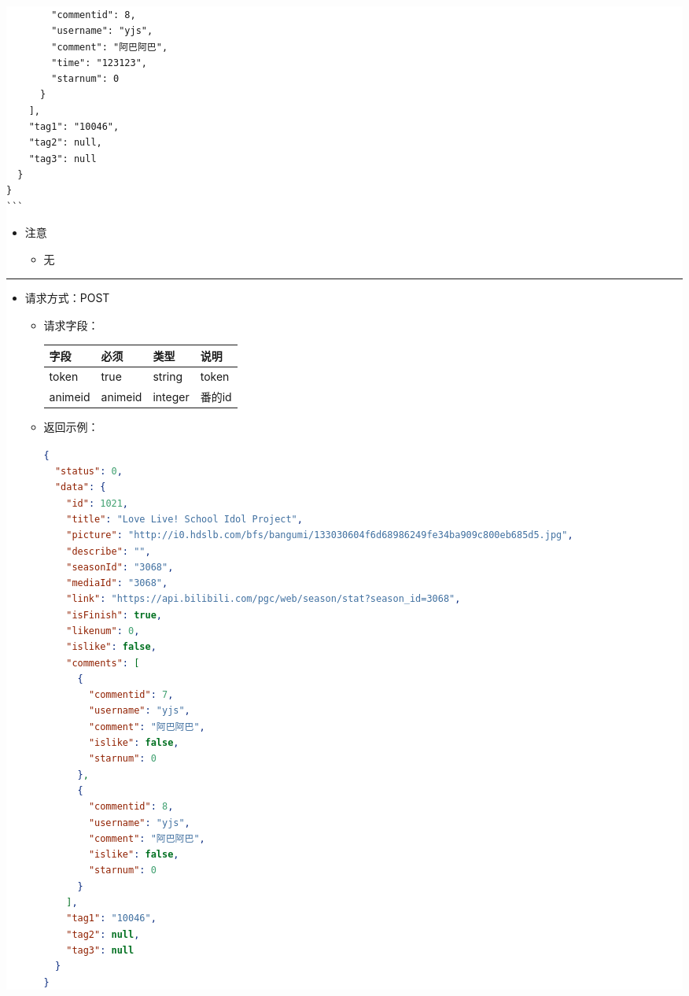             "commentid": 8,
            "username": "yjs",
            "comment": "阿巴阿巴",
            "time": "123123",
            "starnum": 0
          }
        ],
        "tag1": "10046",
        "tag2": null,
        "tag3": null
      }
    }
    ```

  - 注意

    - 无

---

- 请求方式：POST

  - 请求字段：

    | 字段    | 必须    | 类型    | 说明   |
    | ------- | ------- | ------- | ------ |
    | token   | true    | string  | token  |
    | animeid | animeid | integer | 番的id |

  - 返回示例：

    ```json
    {
      "status": 0,
      "data": {
        "id": 1021,
        "title": "Love Live! School Idol Project",
        "picture": "http://i0.hdslb.com/bfs/bangumi/133030604f6d68986249fe34ba909c800eb685d5.jpg",
        "describe": "",
        "seasonId": "3068",
        "mediaId": "3068",
        "link": "https://api.bilibili.com/pgc/web/season/stat?season_id=3068",
        "isFinish": true,
        "likenum": 0,
        "islike": false,
        "comments": [
          {
            "commentid": 7,
            "username": "yjs",
            "comment": "阿巴阿巴",
            "islike": false,
            "starnum": 0
          },
          {
            "commentid": 8,
            "username": "yjs",
            "comment": "阿巴阿巴",
            "islike": false,
            "starnum": 0
          }
        ],
        "tag1": "10046",
        "tag2": null,
        "tag3": null
      }
    }